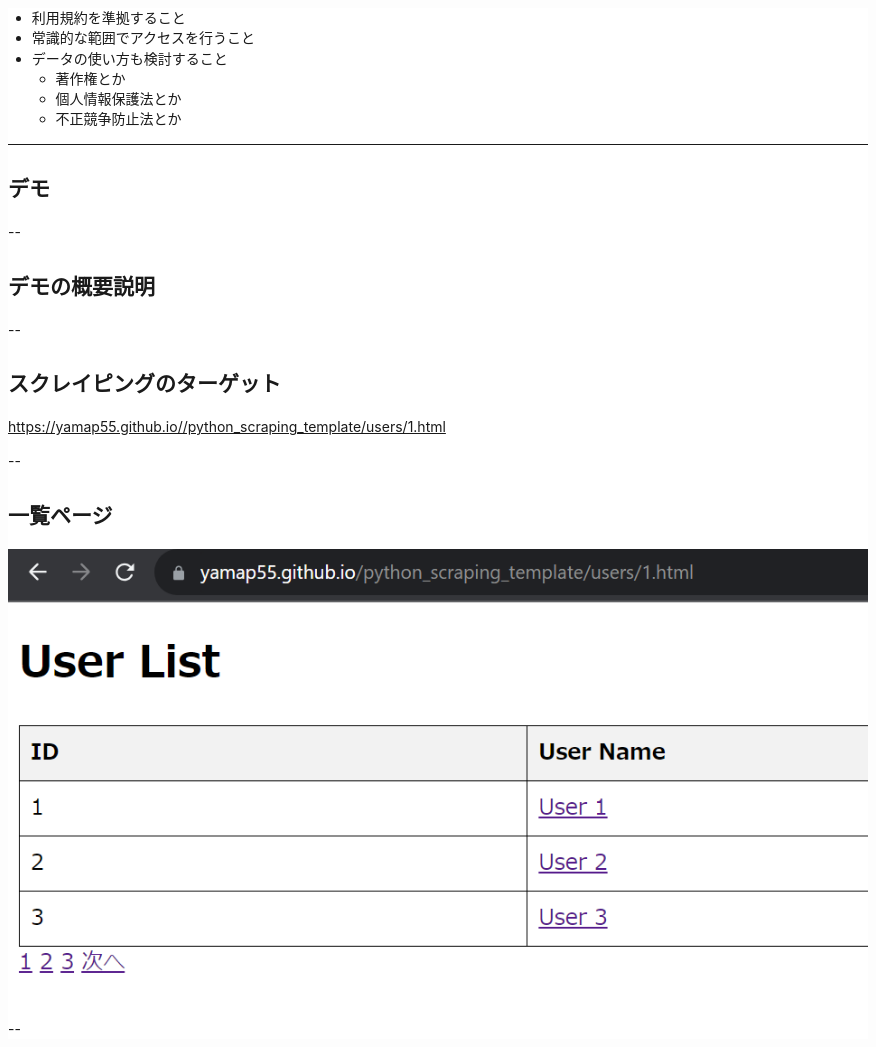 - 利用規約を準拠すること
- 常識的な範囲でアクセスを行うこと
- データの使い方も検討すること
  - 著作権とか
  - 個人情報保護法とか
  - 不正競争防止法とか

---

## デモ

--

## デモの概要説明

--

## スクレイピングのターゲット

https://yamap55.github.io//python_scraping_template/users/1.html

--

## 一覧ページ

![User List](2023-12-10-15-17-41.png)

--
